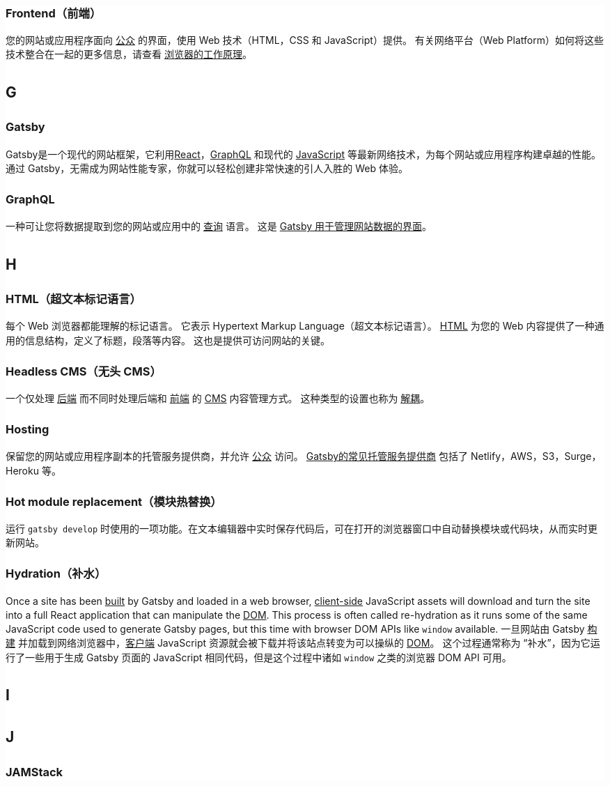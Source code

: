 ### Frontend（前端）

您的网站或应用程序面向 [公众](#public) 的界面，使用 Web 技术（HTML，CSS 和 JavaScript）提供。 有关网络平台（Web Platform）如何将这些技术整合在一起的更多信息，请查看 [浏览器的工作原理](https://www.html5rocks.com/en/tutorials/internals/howbrowserswork/)。

## G

### Gatsby

Gatsby是一个现代的网站框架，它利用[React](#react)，[GraphQL](#graphql) 和现代的 [JavaScript](#javascript) 等最新网络技术，为每个网站或应用程序构建卓越的性能。 通过 Gatsby，无需成为网站性能专家，你就可以轻松创建非常快速的引人入胜的 Web 体验。

### GraphQL

一种可让您将数据提取到您的网站或应用中的 [查询](#query) 语言。 这是 [Gatsby 用于管理网站数据的界面](/docs/graphql/)。

## H

### HTML（超文本标记语言）

每个 Web 浏览器都能理解的标记语言。 它表示 Hypertext Markup Language（超文本标记语言）。 [HTML](https://developer.mozilla.org/en-US/docs/Web/HTML) 为您的 Web 内容提供了一种通用的信息结构，定义了标题，段落等内容。 这也是提供可访问网站的关键。

### Headless CMS（无头 CMS）

一个仅处理 [后端](#backend) 而不同时处理后端和 [前端](#frontend) 的 [CMS](#cms) 内容管理方式。 这种类型的设置也称为 [解耦](#decoupled)。

### Hosting

保留您的网站或应用程序副本的托管服务提供商，并允许 [公众](#public) 访问。 [Gatsby的常见托管服务提供商](/docs/deploying-and-hosting/) 包括了 Netlify，AWS，S3，Surge，Heroku 等。

### Hot module replacement（模块热替换）

运行 `gatsby develop` 时使用的一项功能。在文本编辑器中实时保存代码后，可在打开的浏览器窗口中自动替换模块或代码块，从而实时更新网站。

### Hydration（补水）

Once a site has been [built](#build) by Gatsby and loaded in a web browser, [client-side](#client-side) JavaScript assets will download and turn the site into a full React application that can manipulate the [DOM](#dom). This process is often called re-hydration as it runs some of the same JavaScript code used to generate Gatsby pages, but this time with browser DOM APIs like `window` available.
一旦网站由 Gatsby [构建](#build) 并加载到网络浏览器中，[客户端](#client-side) JavaScript 资源就会被下载并将该站点转变为可以操纵的 [DOM](#dom)。 这个过程通常称为 “补水”，因为它运行了一些用于生成 Gatsby 页面的 JavaScript 相同代码，但是这个过程中诸如 `window` 之类的浏览器 DOM API 可用。

## I

## J

### JAMStack
